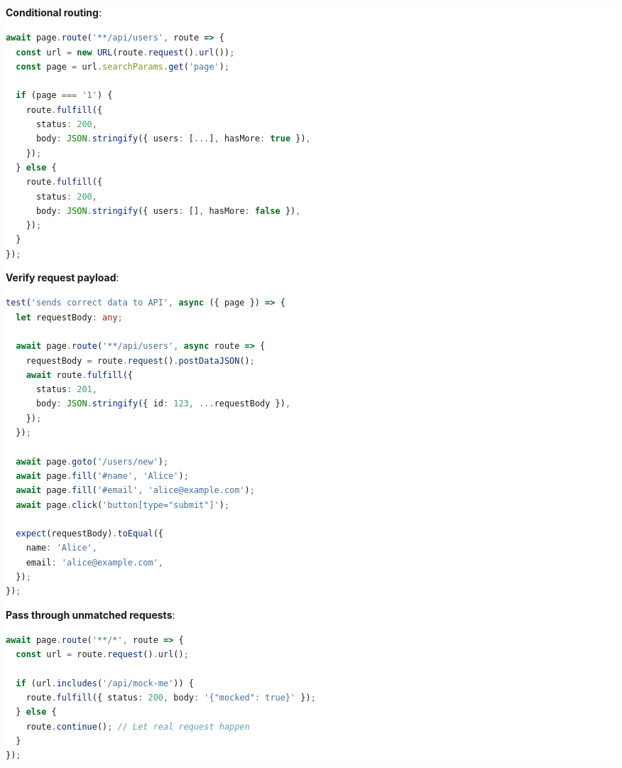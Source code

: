 **Conditional routing**:
```typescript
await page.route('**/api/users', route => {
  const url = new URL(route.request().url());
  const page = url.searchParams.get('page');

  if (page === '1') {
    route.fulfill({
      status: 200,
      body: JSON.stringify({ users: [...], hasMore: true }),
    });
  } else {
    route.fulfill({
      status: 200,
      body: JSON.stringify({ users: [], hasMore: false }),
    });
  }
});
```

**Verify request payload**:
```typescript
test('sends correct data to API', async ({ page }) => {
  let requestBody: any;

  await page.route('**/api/users', async route => {
    requestBody = route.request().postDataJSON();
    await route.fulfill({
      status: 201,
      body: JSON.stringify({ id: 123, ...requestBody }),
    });
  });

  await page.goto('/users/new');
  await page.fill('#name', 'Alice');
  await page.fill('#email', 'alice@example.com');
  await page.click('button[type="submit"]');

  expect(requestBody).toEqual({
    name: 'Alice',
    email: 'alice@example.com',
  });
});
```

**Pass through unmatched requests**:
```typescript
await page.route('**/*', route => {
  const url = route.request().url();

  if (url.includes('/api/mock-me')) {
    route.fulfill({ status: 200, body: '{"mocked": true}' });
  } else {
    route.continue(); // Let real request happen
  }
});
```
